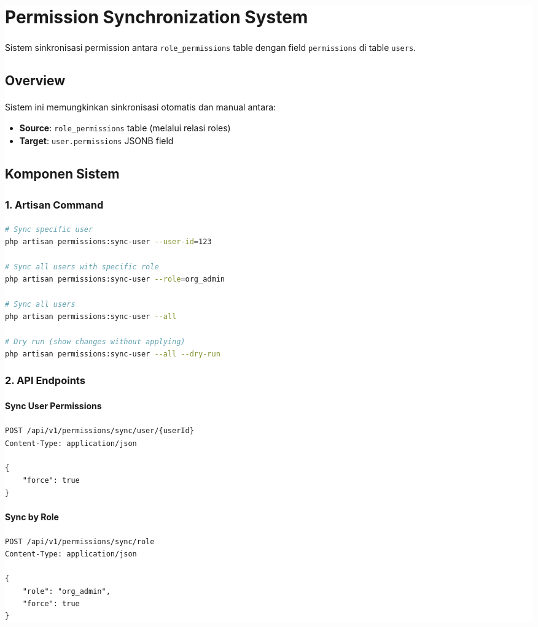 # Permission Synchronization System

Sistem sinkronisasi permission antara `role_permissions` table dengan field `permissions` di table `users`.

## Overview

Sistem ini memungkinkan sinkronisasi otomatis dan manual antara:
- **Source**: `role_permissions` table (melalui relasi roles)
- **Target**: `user.permissions` JSONB field

## Komponen Sistem

### 1. Artisan Command
```bash
# Sync specific user
php artisan permissions:sync-user --user-id=123

# Sync all users with specific role
php artisan permissions:sync-user --role=org_admin

# Sync all users
php artisan permissions:sync-user --all

# Dry run (show changes without applying)
php artisan permissions:sync-user --all --dry-run
```

### 2. API Endpoints

#### Sync User Permissions
```http
POST /api/v1/permissions/sync/user/{userId}
Content-Type: application/json

{
    "force": true
}
```

#### Sync by Role
```http
POST /api/v1/permissions/sync/role
Content-Type: application/json

{
    "role": "org_admin",
    "force": true
}
```
